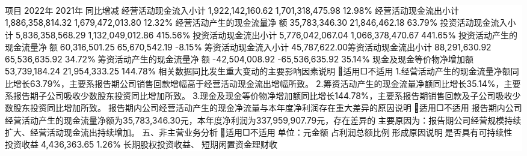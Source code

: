 项目
2022年
2021年
同比增减
经营活动现金流入小计
1,922,142,160.62
1,701,318,475.98
12.98%
经营活动现金流出小计
1,886,358,814.32
1,679,472,013.80
12.32%
经营活动产生的现金流量净
额
35,783,346.30
21,846,462.18
63.79%
投资活动现金流入小计
5,836,358,568.29
1,132,049,012.86
415.56%
投资活动现金流出小计
5,776,042,067.04
1,066,378,470.67
441.65%
投资活动产生的现金流量净
额
60,316,501.25
65,670,542.19
-8.15%
筹资活动现金流入小计
45,787,622.00筹资活动现金流出小计
88,291,630.92
65,536,635.92
34.72%
筹资活动产生的现金流量净
额
-42,504,008.92
-65,536,635.92
35.14%
现金及现金等价物净增加额
53,739,184.24
21,954,333.25
144.78%
相关数据同比发生重大变动的主要影响因素说明
适用□不适用
1.经营活动产生的现金流量净额同比增长63.79%，主要系报告期公司销售回款增幅高于经营活动现金流出增幅所致。
2.筹资活动产生的现金流量净额同比增长35.14%，主要系报告期子公司吸收少数股东投资同比增加所致。
3.现金及现金等价物净增加额同比增长144.78%，主要系报告期销售回款及子公司吸收少数股东投资同比增加所致。
报告期内公司经营活动产生的现金净流量与本年度净利润存在重大差异的原因说明
适用□不适用
报告期内公司经营活动产生的现金流量净额为35,783,346.30元，本年度净利润为337,959,907.79元，存在差异的
主要原因为：报告期公司经营规模持续扩大、经营活动现金流出持续增加。
五、非主营业务分析
适用□不适用
单位：元金额
占利润总额比例
形成原因说明
是否具有可持续性
投资收益
4,436,363.65
1.26%
长期股权投资收益、
短期闲置资金理财收
